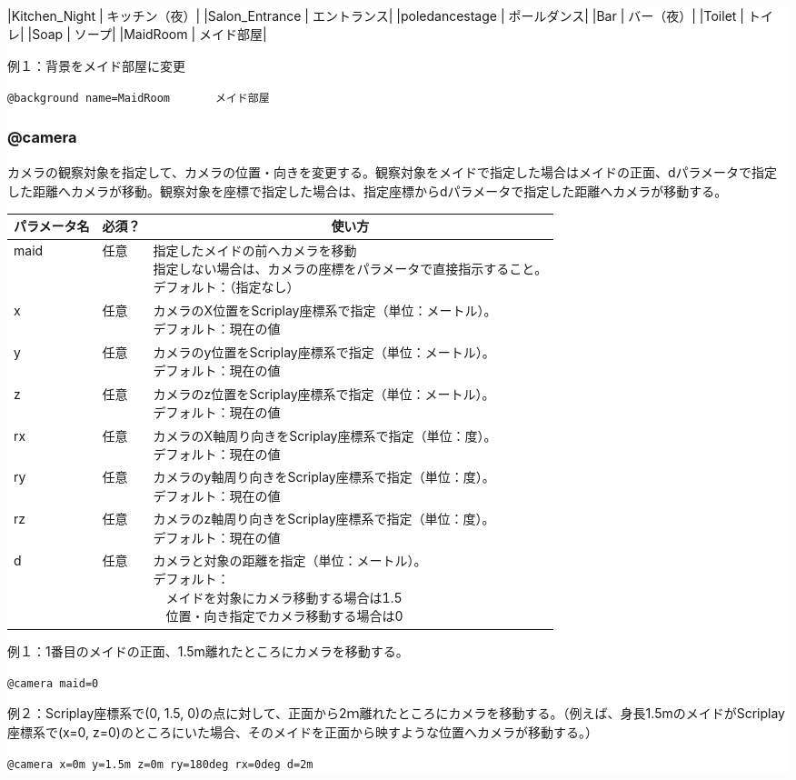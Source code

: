 |Kitchen_Night | キッチン（夜）|
|Salon_Entrance | エントランス|
|poledancestage | ポールダンス|
|Bar | バー（夜）|
|Toilet | トイレ|
|Soap | ソープ|
|MaidRoom | メイド部屋|



例１：背景をメイド部屋に変更

```
@background name=MaidRoom		メイド部屋
```



### @camera

カメラの観察対象を指定して、カメラの位置・向きを変更する。観察対象をメイドで指定した場合はメイドの正面、dパラメータで指定した距離へカメラが移動。観察対象を座標で指定した場合は、指定座標からdパラメータで指定した距離へカメラが移動する。

| パラメータ名 | 必須？ | 使い方                                                       |
| ------------ | ------ | ------------------------------------------------------------ |
| maid         | 任意   | 指定したメイドの前へカメラを移動<br />指定しない場合は、カメラの座標をパラメータで直接指示すること。<br />デフォルト：（指定なし） |
| x            | 任意   | カメラのX位置をScriplay座標系で指定（単位：メートル）。<br />デフォルト：現在の値 |
| y            | 任意   | カメラのy位置をScriplay座標系で指定（単位：メートル）。<br />デフォルト：現在の値 |
| z            | 任意   | カメラのz位置をScriplay座標系で指定（単位：メートル）。<br />デフォルト：現在の値 |
| rx           | 任意   | カメラのX軸周り向きをScriplay座標系で指定（単位：度）。<br />デフォルト：現在の値 |
| ry           | 任意   | カメラのy軸周り向きをScriplay座標系で指定（単位：度）。<br />デフォルト：現在の値 |
| rz           | 任意   | カメラのz軸周り向きをScriplay座標系で指定（単位：度）。<br />デフォルト：現在の値 |
| d            | 任意   | カメラと対象の距離を指定（単位：メートル）。<br />デフォルト：<br />　メイドを対象にカメラ移動する場合は1.5<br />　位置・向き指定でカメラ移動する場合は0 |


例１：1番目のメイドの正面、1.5m離れたところにカメラを移動する。

```
@camera maid=0
```





例２：Scriplay座標系で(0, 1.5, 0)の点に対して、正面から2ｍ離れたところにカメラを移動する。（例えば、身長1.5mのメイドがScriplay座標系で(x=0, z=0)のところにいた場合、そのメイドを正面から映すような位置へカメラが移動する。）

```
@camera x=0m y=1.5m z=0m ry=180deg rx=0deg d=2m
```

